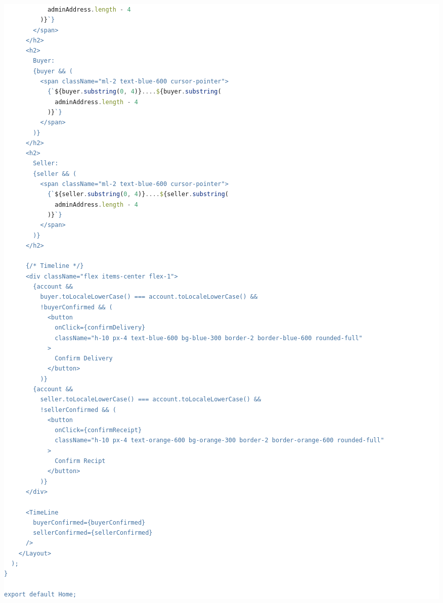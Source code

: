 ```js
            adminAddress.length - 4
          )}`}
        </span>
      </h2>
      <h2>
        Buyer:
        {buyer && (
          <span className="ml-2 text-blue-600 cursor-pointer">
            {`${buyer.substring(0, 4)}....${buyer.substring(
              adminAddress.length - 4
            )}`}
          </span>
        )}
      </h2>
      <h2>
        Seller:
        {seller && (
          <span className="ml-2 text-blue-600 cursor-pointer">
            {`${seller.substring(0, 4)}....${seller.substring(
              adminAddress.length - 4
            )}`}
          </span>
        )}
      </h2>

      {/* Timeline */}
      <div className="flex items-center flex-1">
        {account &&
          buyer.toLocaleLowerCase() === account.toLocaleLowerCase() &&
          !buyerConfirmed && (
            <button
              onClick={confirmDelivery}
              className="h-10 px-4 text-blue-600 bg-blue-300 border-2 border-blue-600 rounded-full"
            >
              Confirm Delivery
            </button>
          )}
        {account &&
          seller.toLocaleLowerCase() === account.toLocaleLowerCase() &&
          !sellerConfirmed && (
            <button
              onClick={confirmReceipt}
              className="h-10 px-4 text-orange-600 bg-orange-300 border-2 border-orange-600 rounded-full"
            >
              Confirm Recipt
            </button>
          )}
      </div>

      <TimeLine
        buyerConfirmed={buyerConfirmed}
        sellerConfirmed={sellerConfirmed}
      />
    </Layout>
  );
}

export default Home;
```
